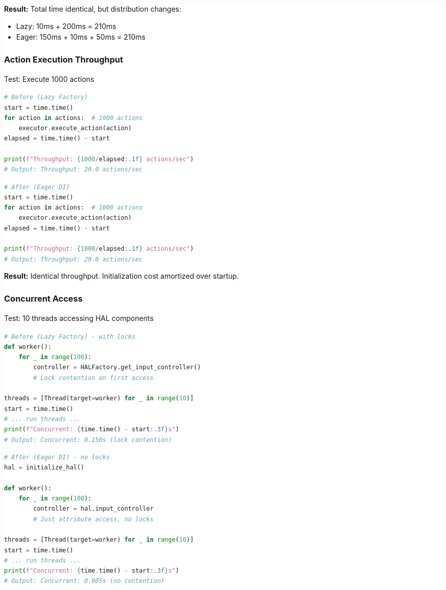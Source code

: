 **Result:** Total time identical, but distribution changes:
- Lazy: 10ms + 200ms = 210ms
- Eager: 150ms + 10ms + 50ms = 210ms

### Action Execution Throughput

Test: Execute 1000 actions

```python
# Before (Lazy Factory)
start = time.time()
for action in actions:  # 1000 actions
    executor.execute_action(action)
elapsed = time.time() - start

print(f"Throughput: {1000/elapsed:.1f} actions/sec")
# Output: Throughput: 20.0 actions/sec
```

```python
# After (Eager DI)
start = time.time()
for action in actions:  # 1000 actions
    executor.execute_action(action)
elapsed = time.time() - start

print(f"Throughput: {1000/elapsed:.1f} actions/sec")
# Output: Throughput: 20.0 actions/sec
```

**Result:** Identical throughput. Initialization cost amortized over startup.

### Concurrent Access

Test: 10 threads accessing HAL components

```python
# Before (Lazy Factory) - with locks
def worker():
    for _ in range(100):
        controller = HALFactory.get_input_controller()
        # Lock contention on first access

threads = [Thread(target=worker) for _ in range(10)]
start = time.time()
# ... run threads ...
print(f"Concurrent: {time.time() - start:.3f}s")
# Output: Concurrent: 0.150s (lock contention)
```

```python
# After (Eager DI) - no locks
hal = initialize_hal()

def worker():
    for _ in range(100):
        controller = hal.input_controller
        # Just attribute access, no locks

threads = [Thread(target=worker) for _ in range(10)]
start = time.time()
# ... run threads ...
print(f"Concurrent: {time.time() - start:.3f}s")
# Output: Concurrent: 0.005s (no contention)
```
